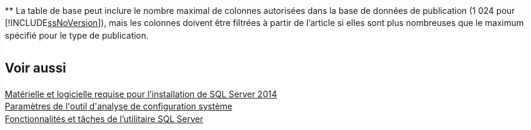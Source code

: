  ** La table de base peut inclure le nombre maximal de colonnes autorisées dans la base de données de publication (1 024 pour [!INCLUDE[ssNoVersion](../includes/ssnoversion-md.md)]), mais les colonnes doivent être filtrées à partir de l’article si elles sont plus nombreuses que le maximum spécifié pour le type de publication.  
  
## <a name="see-also"></a>Voir aussi  
 [Matérielle et logicielle requise pour l’installation de SQL Server 2014](install/hardware-and-software-requirements-for-installing-sql-server.md)   
 [Paramètres de l'outil d'analyse de configuration système](../database-engine/install-windows/check-parameters-for-the-system-configuration-checker.md)   
 [Fonctionnalités et tâches de l’utilitaire SQL Server](../relational-databases/manage/sql-server-utility-features-and-tasks.md)  
  
  
